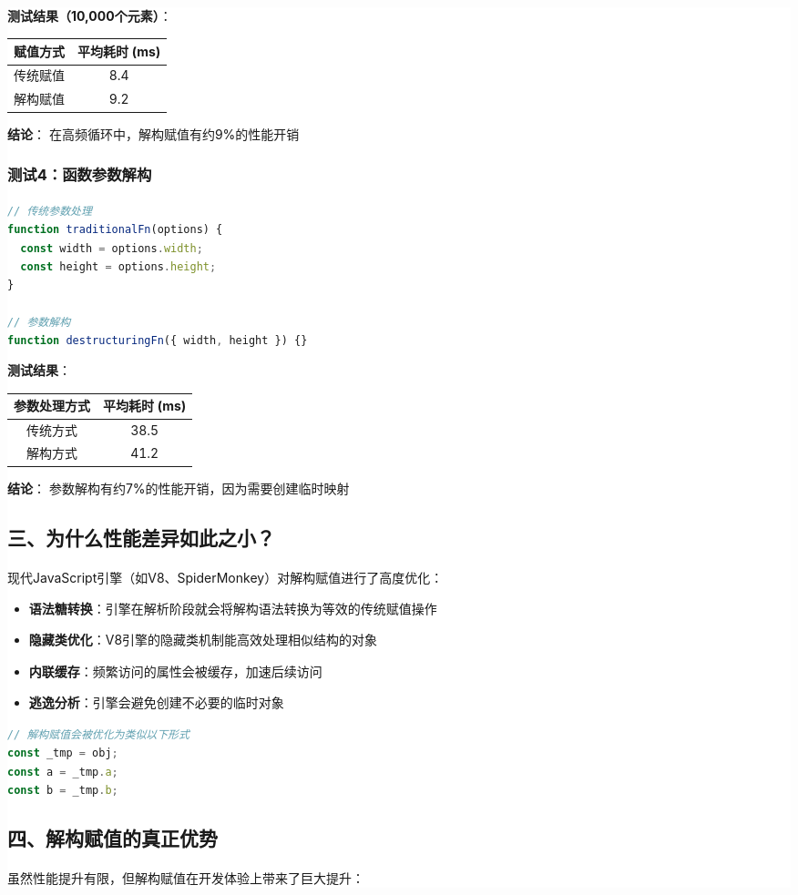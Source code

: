 **测试结果（10,000个元素）**：

|  赋值方式  |  平均耗时 (ms)   | 
| :-----------: | :-----------: | 
| 传统赋值 | 8.4 |
| 解构赋值 | 9.2 |

**结论**： 在高频循环中，解构赋值有约9%的性能开销

### 测试4：函数参数解构 ###

```javascript
// 传统参数处理
function traditionalFn(options) {
  const width = options.width;
  const height = options.height;
}

// 参数解构
function destructuringFn({ width, height }) {}
```

**测试结果**：

|  参数处理方式  |  平均耗时 (ms)   | 
| :-----------: | :-----------: | 
| 传统方式 | 38.5 |
| 解构方式 | 41.2 |

**结论**： 参数解构有约7%的性能开销，因为需要创建临时映射

## 三、为什么性能差异如此之小？ ##

现代JavaScript引擎（如V8、SpiderMonkey）对解构赋值进行了高度优化：

- **语法糖转换**：引擎在解析阶段就会将解构语法转换为等效的传统赋值操作

- **隐藏类优化**：V8引擎的隐藏类机制能高效处理相似结构的对象

- **内联缓存**：频繁访问的属性会被缓存，加速后续访问

- **逃逸分析**：引擎会避免创建不必要的临时对象

```javascript
// 解构赋值会被优化为类似以下形式
const _tmp = obj;
const a = _tmp.a;
const b = _tmp.b;
```

## 四、解构赋值的真正优势 ##

虽然性能提升有限，但解构赋值在开发体验上带来了巨大提升：
